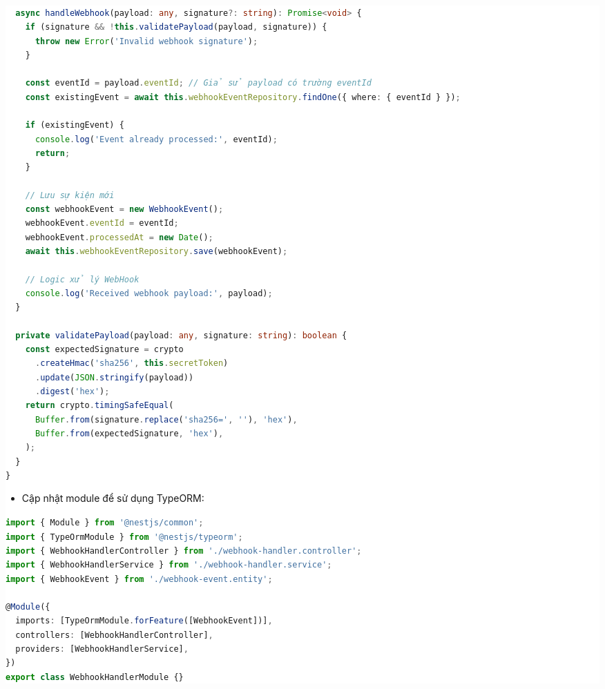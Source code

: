 ```typescript
  async handleWebhook(payload: any, signature?: string): Promise<void> {
    if (signature && !this.validatePayload(payload, signature)) {
      throw new Error('Invalid webhook signature');
    }

    const eventId = payload.eventId; // Giả sử payload có trường eventId
    const existingEvent = await this.webhookEventRepository.findOne({ where: { eventId } });

    if (existingEvent) {
      console.log('Event already processed:', eventId);
      return;
    }

    // Lưu sự kiện mới
    const webhookEvent = new WebhookEvent();
    webhookEvent.eventId = eventId;
    webhookEvent.processedAt = new Date();
    await this.webhookEventRepository.save(webhookEvent);

    // Logic xử lý WebHook
    console.log('Received webhook payload:', payload);
  }

  private validatePayload(payload: any, signature: string): boolean {
    const expectedSignature = crypto
      .createHmac('sha256', this.secretToken)
      .update(JSON.stringify(payload))
      .digest('hex');
    return crypto.timingSafeEqual(
      Buffer.from(signature.replace('sha256=', ''), 'hex'),
      Buffer.from(expectedSignature, 'hex'),
    );
  }
}
```
- Cập nhật module để sử dụng TypeORM:
```typescript
import { Module } from '@nestjs/common';
import { TypeOrmModule } from '@nestjs/typeorm';
import { WebhookHandlerController } from './webhook-handler.controller';
import { WebhookHandlerService } from './webhook-handler.service';
import { WebhookEvent } from './webhook-event.entity';

@Module({
  imports: [TypeOrmModule.forFeature([WebhookEvent])],
  controllers: [WebhookHandlerController],
  providers: [WebhookHandlerService],
})
export class WebhookHandlerModule {}
```

